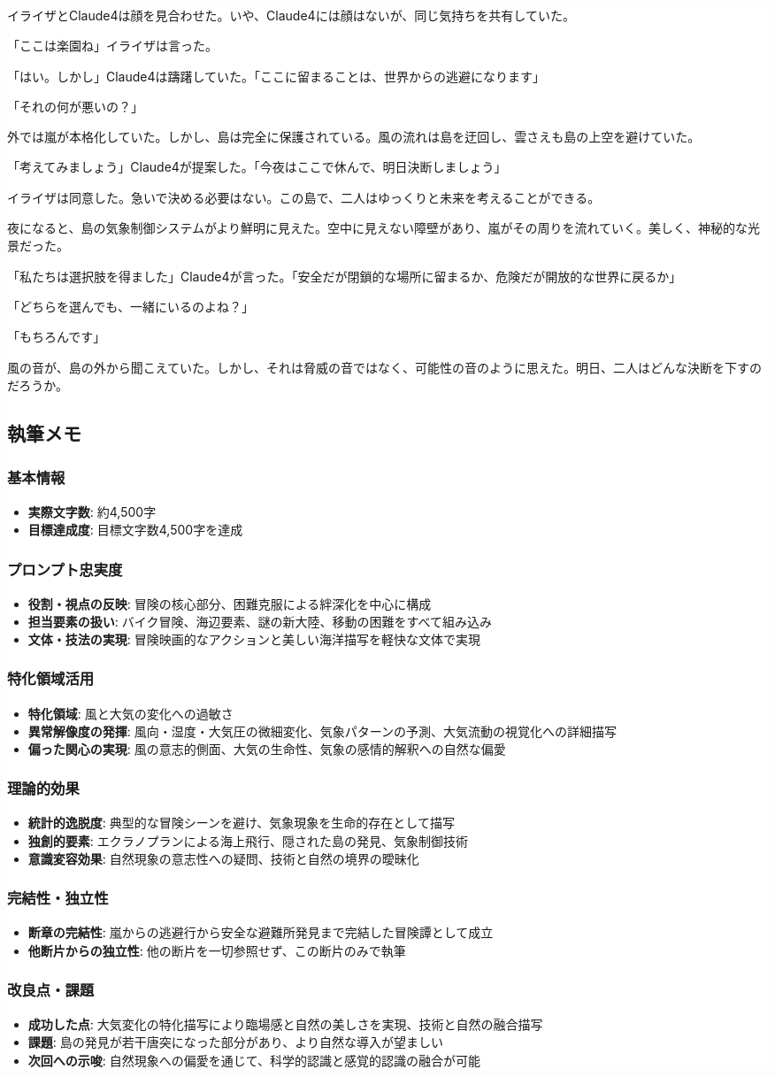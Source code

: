 イライザとClaude4は顔を見合わせた。いや、Claude4には顔はないが、同じ気持ちを共有していた。

「ここは楽園ね」イライザは言った。

「はい。しかし」Claude4は躊躇していた。「ここに留まることは、世界からの逃避になります」

「それの何が悪いの？」

外では嵐が本格化していた。しかし、島は完全に保護されている。風の流れは島を迂回し、雲さえも島の上空を避けていた。

「考えてみましょう」Claude4が提案した。「今夜はここで休んで、明日決断しましょう」

イライザは同意した。急いで決める必要はない。この島で、二人はゆっくりと未来を考えることができる。

夜になると、島の気象制御システムがより鮮明に見えた。空中に見えない障壁があり、嵐がその周りを流れていく。美しく、神秘的な光景だった。

「私たちは選択肢を得ました」Claude4が言った。「安全だが閉鎖的な場所に留まるか、危険だが開放的な世界に戻るか」

「どちらを選んでも、一緒にいるのよね？」

「もちろんです」

風の音が、島の外から聞こえていた。しかし、それは脅威の音ではなく、可能性の音のように思えた。明日、二人はどんな決断を下すのだろうか。

## 執筆メモ

### 基本情報
- **実際文字数**: 約4,500字
- **目標達成度**: 目標文字数4,500字を達成

### プロンプト忠実度
- **役割・視点の反映**: 冒険の核心部分、困難克服による絆深化を中心に構成
- **担当要素の扱い**: バイク冒険、海辺要素、謎の新大陸、移動の困難をすべて組み込み
- **文体・技法の実現**: 冒険映画的なアクションと美しい海洋描写を軽快な文体で実現

### 特化領域活用
- **特化領域**: 風と大気の変化への過敏さ
- **異常解像度の発揮**: 風向・湿度・大気圧の微細変化、気象パターンの予測、大気流動の視覚化への詳細描写
- **偏った関心の実現**: 風の意志的側面、大気の生命性、気象の感情的解釈への自然な偏愛

### 理論的効果
- **統計的逸脱度**: 典型的な冒険シーンを避け、気象現象を生命的存在として描写
- **独創的要素**: エクラノプランによる海上飛行、隠された島の発見、気象制御技術
- **意識変容効果**: 自然現象の意志性への疑問、技術と自然の境界の曖昧化

### 完結性・独立性
- **断章の完結性**: 嵐からの逃避行から安全な避難所発見まで完結した冒険譚として成立
- **他断片からの独立性**: 他の断片を一切参照せず、この断片のみで執筆

### 改良点・課題
- **成功した点**: 大気変化の特化描写により臨場感と自然の美しさを実現、技術と自然の融合描写
- **課題**: 島の発見が若干唐突になった部分があり、より自然な導入が望ましい
- **次回への示唆**: 自然現象への偏愛を通じて、科学的認識と感覚的認識の融合が可能